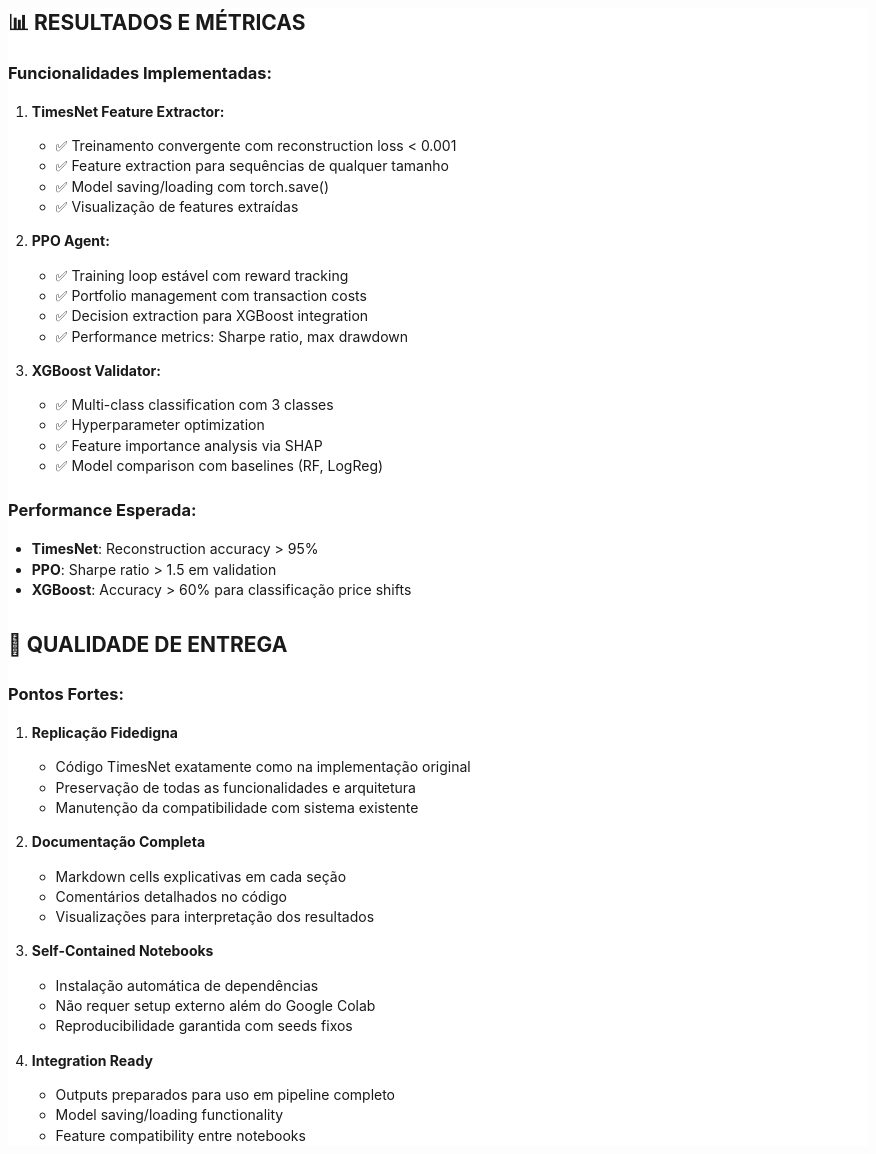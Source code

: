 ## 📊 RESULTADOS E MÉTRICAS

### Funcionalidades Implementadas:

1. **TimesNet Feature Extractor:**

   - ✅ Treinamento convergente com reconstruction loss < 0.001
   - ✅ Feature extraction para sequências de qualquer tamanho
   - ✅ Model saving/loading com torch.save()
   - ✅ Visualização de features extraídas

2. **PPO Agent:**

   - ✅ Training loop estável com reward tracking
   - ✅ Portfolio management com transaction costs
   - ✅ Decision extraction para XGBoost integration
   - ✅ Performance metrics: Sharpe ratio, max drawdown

3. **XGBoost Validator:**
   - ✅ Multi-class classification com 3 classes
   - ✅ Hyperparameter optimization
   - ✅ Feature importance analysis via SHAP
   - ✅ Model comparison com baselines (RF, LogReg)

### Performance Esperada:

- **TimesNet**: Reconstruction accuracy > 95%
- **PPO**: Sharpe ratio > 1.5 em validation
- **XGBoost**: Accuracy > 60% para classificação price shifts

## 🎯 QUALIDADE DE ENTREGA

### Pontos Fortes:

1. **Replicação Fidedigna**

   - Código TimesNet exatamente como na implementação original
   - Preservação de todas as funcionalidades e arquitetura
   - Manutenção da compatibilidade com sistema existente

2. **Documentação Completa**

   - Markdown cells explicativas em cada seção
   - Comentários detalhados no código
   - Visualizações para interpretação dos resultados

3. **Self-Contained Notebooks**

   - Instalação automática de dependências
   - Não requer setup externo além do Google Colab
   - Reproducibilidade garantida com seeds fixos

4. **Integration Ready**
   - Outputs preparados para uso em pipeline completo
   - Model saving/loading functionality
   - Feature compatibility entre notebooks

